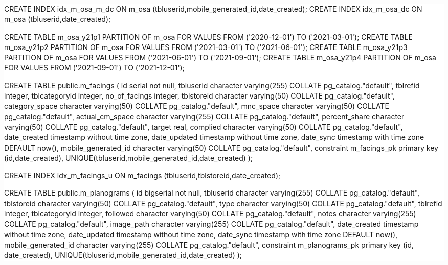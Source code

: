 CREATE INDEX idx_m_osa_m_dc ON m_osa (tbluserid,mobile_generated_id,date_created);
CREATE INDEX idx_m_osa_dc ON m_osa (tbluserid,date_created);

CREATE TABLE m_osa_y21p1 PARTITION OF m_osa
FOR VALUES FROM ('2020-12-01') TO ('2021-03-01');
CREATE TABLE m_osa_y21p2 PARTITION OF m_osa
FOR VALUES FROM ('2021-03-01') TO ('2021-06-01');
CREATE TABLE m_osa_y21p3 PARTITION OF m_osa
FOR VALUES FROM ('2021-06-01') TO ('2021-09-01');
CREATE TABLE m_osa_y21p4 PARTITION OF m_osa
FOR VALUES FROM ('2021-09-01') TO ('2021-12-01');

CREATE TABLE public.m_facings (
id serial not null,
tbluserid character varying(255) COLLATE pg_catalog."default",
tblrefid integer,
tblcategoryid integer,
no_of_facings integer,
tblstoreid character varying(50) COLLATE pg_catalog."default",
category_space character varying(50) COLLATE pg_catalog."default",
mnc_space character varying(50) COLLATE pg_catalog."default",
actual_cm_space character varying(255) COLLATE pg_catalog."default",
percent_share character varying(50) COLLATE pg_catalog."default",
target real,
complied character varying(50) COLLATE pg_catalog."default",
date_created timestamp without time zone,
date_updated timestamp without time zone,
date_sync timestamp with time zone DEFAULT now(),
mobile_generated_id character varying(50) COLLATE pg_catalog."default",
constraint m_facings_pk primary key (id,date_created),
UNIQUE(tbluserid,mobile_generated_id,date_created)
);

CREATE INDEX idx_m_facings_u ON m_facings (tbluserid,tblstoreid,date_created);

CREATE TABLE public.m_planograms
(
id bigserial not null,
tbluserid character varying(255) COLLATE pg_catalog."default",
tblstoreid character varying(50) COLLATE pg_catalog."default",
type character varying(50) COLLATE pg_catalog."default",
tblrefid integer,
tblcategoryid integer,
followed character varying(50) COLLATE pg_catalog."default",
notes character varying(255) COLLATE pg_catalog."default",
image_path character varying(255) COLLATE pg_catalog."default",
date_created timestamp without time zone,
date_updated timestamp without time zone,
date_sync timestamp with time zone DEFAULT now(),
mobile_generated_id character varying(255) COLLATE pg_catalog."default",
constraint m_planograms_pk primary key (id, date_created),
UNIQUE(tbluserid,mobile_generated_id,date_created)
);
